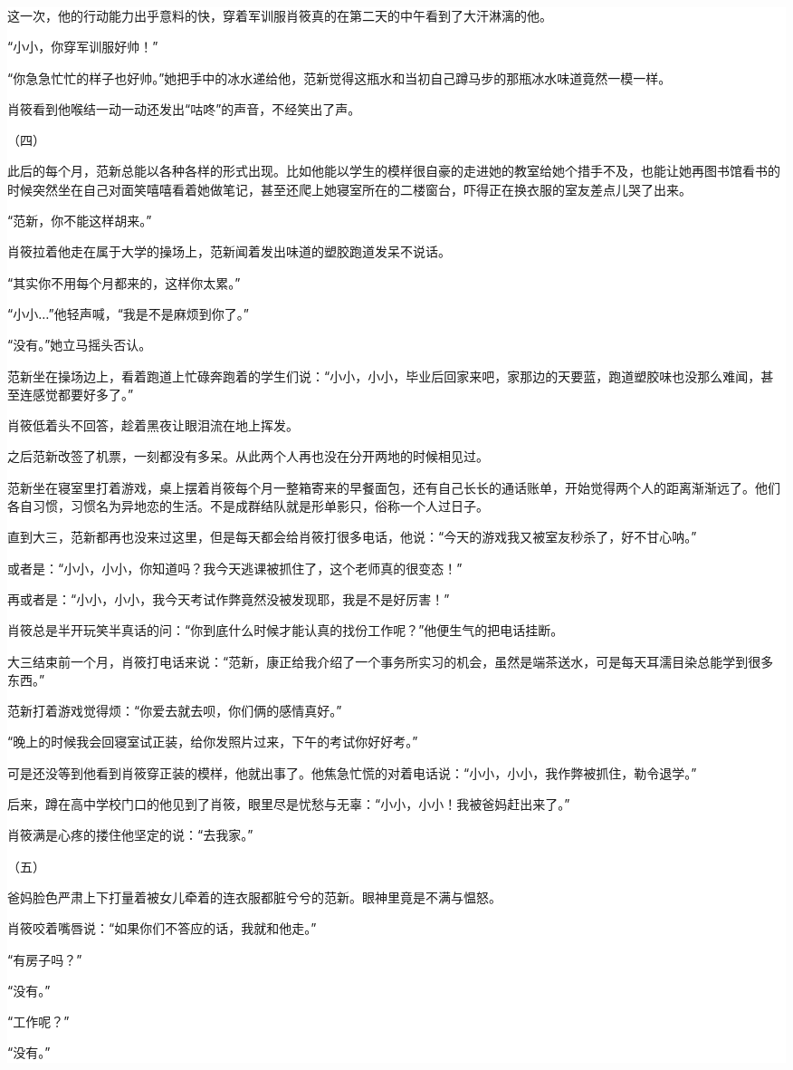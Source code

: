 这一次，他的行动能力出乎意料的快，穿着军训服肖筱真的在第二天的中午看到了大汗淋漓的他。

“小小，你穿军训服好帅！”

“你急急忙忙的样子也好帅。”她把手中的冰水递给他，范新觉得这瓶水和当初自己蹲马步的那瓶冰水味道竟然一模一样。

肖筱看到他喉结一动一动还发出“咕咚”的声音，不经笑出了声。

（四）

此后的每个月，范新总能以各种各样的形式出现。比如他能以学生的模样很自豪的走进她的教室给她个措手不及，也能让她再图书馆看书的时候突然坐在自己对面笑嘻嘻看着她做笔记，甚至还爬上她寝室所在的二楼窗台，吓得正在换衣服的室友差点儿哭了出来。

“范新，你不能这样胡来。”

肖筱拉着他走在属于大学的操场上，范新闻着发出味道的塑胶跑道发呆不说话。

“其实你不用每个月都来的，这样你太累。”

“小小…”他轻声喊，“我是不是麻烦到你了。”

“没有。”她立马摇头否认。

范新坐在操场边上，看着跑道上忙碌奔跑着的学生们说：“小小，小小，毕业后回家来吧，家那边的天要蓝，跑道塑胶味也没那么难闻，甚至连感觉都要好多了。”

肖筱低着头不回答，趁着黑夜让眼泪流在地上挥发。

之后范新改签了机票，一刻都没有多呆。从此两个人再也没在分开两地的时候相见过。

范新坐在寝室里打着游戏，桌上摆着肖筱每个月一整箱寄来的早餐面包，还有自己长长的通话账单，开始觉得两个人的距离渐渐远了。他们各自习惯，习惯名为异地恋的生活。不是成群结队就是形单影只，俗称一个人过日子。

直到大三，范新都再也没来过这里，但是每天都会给肖筱打很多电话，他说：“今天的游戏我又被室友秒杀了，好不甘心呐。”

或者是：“小小，小小，你知道吗？我今天逃课被抓住了，这个老师真的很变态！”

再或者是：“小小，小小，我今天考试作弊竟然没被发现耶，我是不是好厉害！”

肖筱总是半开玩笑半真话的问：“你到底什么时候才能认真的找份工作呢？”他便生气的把电话挂断。

大三结束前一个月，肖筱打电话来说：“范新，康正给我介绍了一个事务所实习的机会，虽然是端茶送水，可是每天耳濡目染总能学到很多东西。”

范新打着游戏觉得烦：“你爱去就去呗，你们俩的感情真好。”

“晚上的时候我会回寝室试正装，给你发照片过来，下午的考试你好好考。”

可是还没等到他看到肖筱穿正装的模样，他就出事了。他焦急忙慌的对着电话说：“小小，小小，我作弊被抓住，勒令退学。”

后来，蹲在高中学校门口的他见到了肖筱，眼里尽是忧愁与无辜：“小小，小小！我被爸妈赶出来了。”

肖筱满是心疼的搂住他坚定的说：“去我家。”

（五）

爸妈脸色严肃上下打量着被女儿牵着的连衣服都脏兮兮的范新。眼神里竟是不满与愠怒。

肖筱咬着嘴唇说：“如果你们不答应的话，我就和他走。”

“有房子吗？”

“没有。”

“工作呢？”

“没有。”
